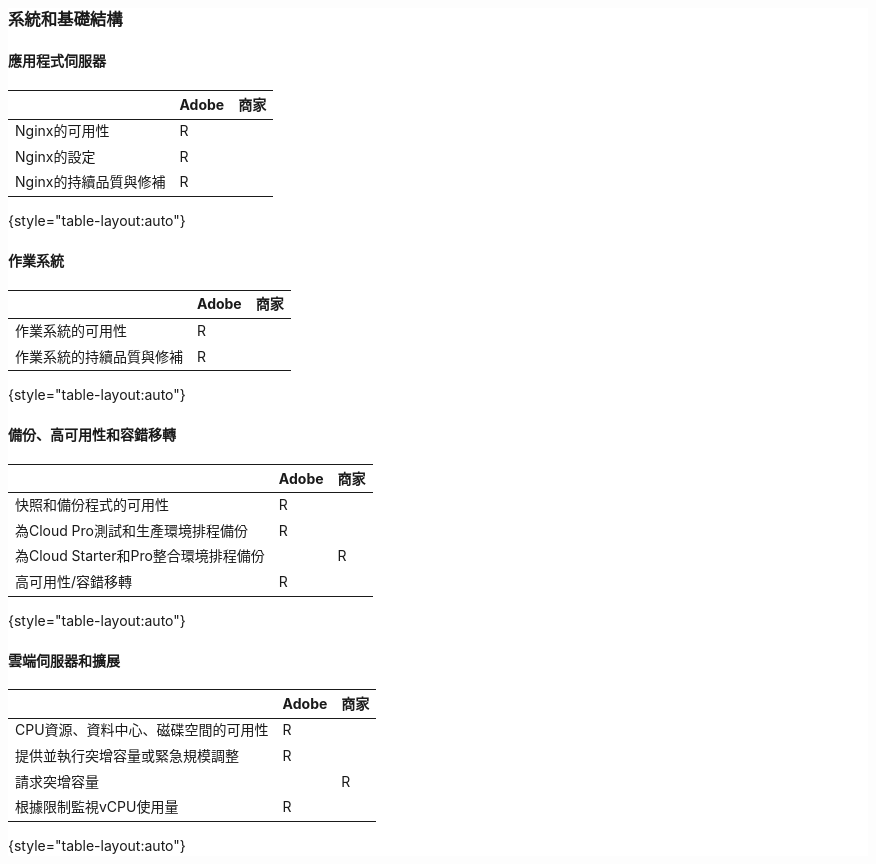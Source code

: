 ### 系統和基礎結構

#### 應用程式伺服器

|     | Adobe | 商家 |
| --- | --- | --- |
| Nginx的可用性 | R |   |
| Nginx的設定 | R |   |
| Nginx的持續品質與修補 | R |   |

{style="table-layout:auto"}

#### 作業系統

|     | Adobe | 商家 |
| --- | --- | --- |
| 作業系統的可用性 | R |   |
| 作業系統的持續品質與修補 | R |   |

{style="table-layout:auto"}

#### 備份、高可用性和容錯移轉

|     | Adobe | 商家 |
| --- | --- | --- |
| 快照和備份程式的可用性 | R |   |
| 為Cloud Pro測試和生產環境排程備份 | R |   |
| 為Cloud Starter和Pro整合環境排程備份 |     | R |
| 高可用性/容錯移轉 | R |   |

{style="table-layout:auto"}

#### 雲端伺服器和擴展

|     | Adobe | 商家 |
| --- | --- | --- |
| CPU資源、資料中心、磁碟空間的可用性 | R |   |
| 提供並執行突增容量或緊急規模調整 | R |   |
| 請求突增容量 |     | R |
| 根據限制監視vCPU使用量 | R |   |

{style="table-layout:auto"}
